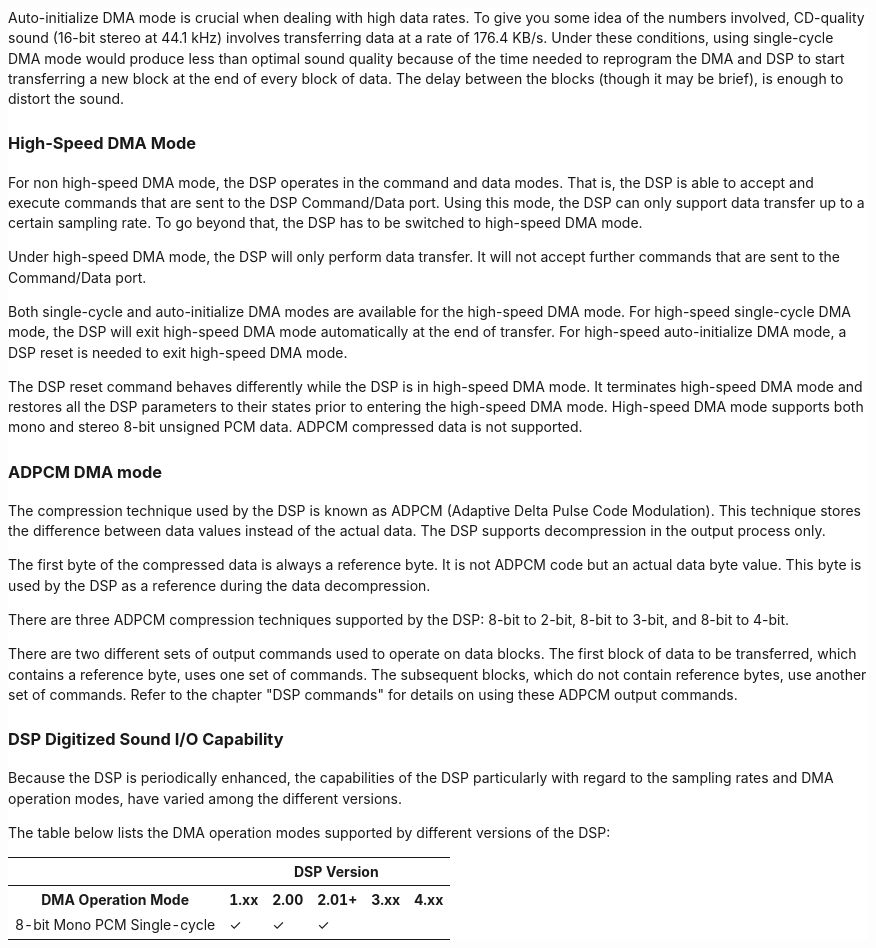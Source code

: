 Auto-initialize DMA mode is crucial when dealing with high data rates. To give you some idea of the numbers involved, CD-quality sound (16-bit stereo at 44.1 kHz) involves transferring data at a rate of 176.4 KB/s. Under these conditions, using single-cycle DMA mode would produce less than optimal sound quality because of the time needed to reprogram the DMA and DSP to start transferring a new block at the end of every block of data. The delay between the blocks (though it may be brief), is enough to distort the sound.

### High-Speed DMA Mode

For non high-speed DMA mode, the DSP operates in the command and data modes. That is, the DSP is able to accept and execute commands that are sent to the DSP Command/Data port. Using this mode, the DSP can only support data transfer up to a certain sampling rate. To go beyond that, the DSP has to be switched to high-speed DMA mode.

Under high-speed DMA mode, the DSP will only perform data transfer. It will not accept further commands that are sent to the Command/Data port.

Both single-cycle and auto-initialize DMA modes are available for the high-speed DMA mode. For high-speed single-cycle DMA mode, the DSP will exit high-speed DMA mode automatically at the end of transfer. For high-speed auto-initialize DMA mode, a DSP reset is needed to exit high-speed DMA mode.

The DSP reset command behaves differently while the DSP is in high-speed DMA mode. It terminates high-speed DMA mode and restores all the DSP parameters to their states prior to entering the high-speed DMA mode. High-speed DMA mode supports both mono and stereo 8-bit unsigned PCM data. ADPCM compressed data is not supported.

### ADPCM DMA mode

The compression technique used by the DSP is known as ADPCM (Adaptive Delta Pulse Code Modulation). This technique stores the difference between data values instead of the actual data. The DSP supports decompression in the output process only.

The first byte of the compressed data is always a reference byte. It is not ADPCM code but an actual data byte value. This byte is used by the DSP as a reference during the data decompression.

There are three ADPCM compression techniques supported by the DSP: 8-bit to 2-bit, 8-bit to 3-bit, and 8-bit to 4-bit.

There are two different sets of output commands used to operate on data blocks. The first block of data to be transferred, which contains a reference byte, uses one set of commands. The subsequent blocks, which do not contain reference bytes, use another set of commands. Refer to the chapter "DSP commands" for details on using these ADPCM output commands.

### DSP Digitized Sound I/O Capability

Because the DSP is periodically enhanced, the capabilities of the DSP particularly with regard to the sampling rates and DMA operation modes, have varied among the different versions.

The table below lists the DMA operation modes supported by different versions of the DSP:

<table>
  <tr>
    <th></th>
    <th colspan="5">DSP Version</th>
  </tr>
  <tr>
    <th>DMA Operation Mode</th>
    <th>1.xx</th>
    <th>2.00</th>
    <th>2.01+</th>
    <th>3.xx</th>
    <th>4.xx</th>
  </tr>
  <tr>
    <td>8-bit Mono PCM Single-cycle</td>
    <td>✓</td>
    <td>✓</td>
    <td>✓</td>